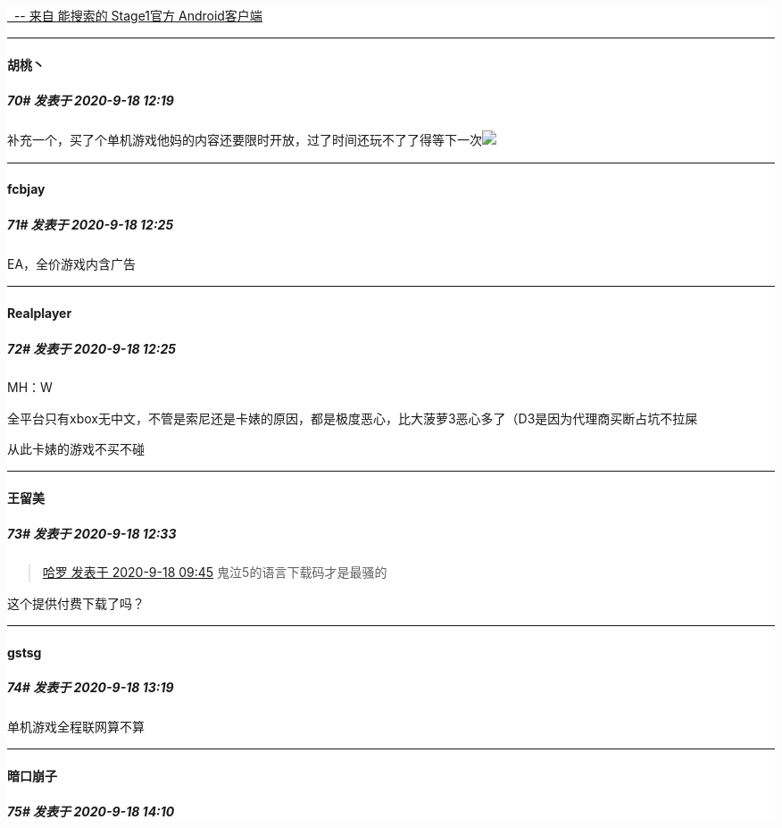 [  -- 来自 能搜索的 Stage1官方 Android客户端](https://www.coolapk.com/apk/140634)


-----

####  胡桃丶  
##### 70#       发表于 2020-9-18 12:19


补充一个，买了个单机游戏他妈的内容还要限时开放，过了时间还玩不了了得等下一次<img src="https://static.saraba1st.com/image/smiley/face2017/001.png" referrerpolicy="no-referrer">


-----

####  fcbjay  
##### 71#       发表于 2020-9-18 12:25


EA，全价游戏内含广告


-----

####  Realplayer  
##### 72#       发表于 2020-9-18 12:25


MH：W

全平台只有xbox无中文，不管是索尼还是卡婊的原因，都是极度恶心，比大菠萝3恶心多了（D3是因为代理商买断占坑不拉屎

从此卡婊的游戏不买不碰


-----

####  王留美  
##### 73#       发表于 2020-9-18 12:33


<blockquote><a href="httphttps://bbs.saraba1st.com/2b/forum.php?mod=redirect&amp;goto=findpost&amp;pid=48774262&amp;ptid=1960478" target="_blank">哈罗 发表于 2020-9-18 09:45</a>
鬼泣5的语言下载码才是最骚的</blockquote>
这个提供付费下载了吗？


-----

####  gstsg  
##### 74#       发表于 2020-9-18 13:19


单机游戏全程联网算不算


-----

####  暗口崩子  
##### 75#       发表于 2020-9-18 14:10
